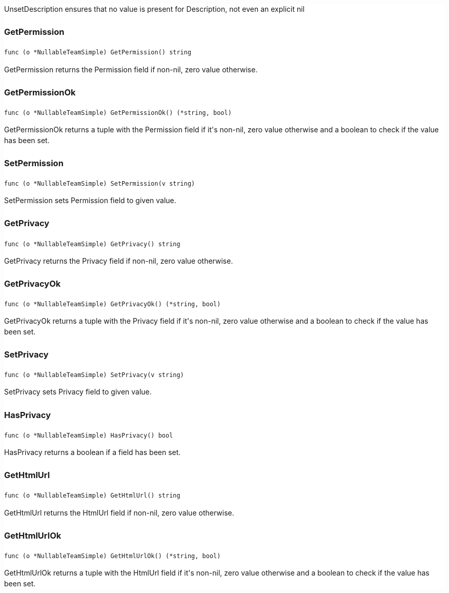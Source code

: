 UnsetDescription ensures that no value is present for Description, not even an explicit nil
### GetPermission

`func (o *NullableTeamSimple) GetPermission() string`

GetPermission returns the Permission field if non-nil, zero value otherwise.

### GetPermissionOk

`func (o *NullableTeamSimple) GetPermissionOk() (*string, bool)`

GetPermissionOk returns a tuple with the Permission field if it's non-nil, zero value otherwise
and a boolean to check if the value has been set.

### SetPermission

`func (o *NullableTeamSimple) SetPermission(v string)`

SetPermission sets Permission field to given value.


### GetPrivacy

`func (o *NullableTeamSimple) GetPrivacy() string`

GetPrivacy returns the Privacy field if non-nil, zero value otherwise.

### GetPrivacyOk

`func (o *NullableTeamSimple) GetPrivacyOk() (*string, bool)`

GetPrivacyOk returns a tuple with the Privacy field if it's non-nil, zero value otherwise
and a boolean to check if the value has been set.

### SetPrivacy

`func (o *NullableTeamSimple) SetPrivacy(v string)`

SetPrivacy sets Privacy field to given value.

### HasPrivacy

`func (o *NullableTeamSimple) HasPrivacy() bool`

HasPrivacy returns a boolean if a field has been set.

### GetHtmlUrl

`func (o *NullableTeamSimple) GetHtmlUrl() string`

GetHtmlUrl returns the HtmlUrl field if non-nil, zero value otherwise.

### GetHtmlUrlOk

`func (o *NullableTeamSimple) GetHtmlUrlOk() (*string, bool)`

GetHtmlUrlOk returns a tuple with the HtmlUrl field if it's non-nil, zero value otherwise
and a boolean to check if the value has been set.
